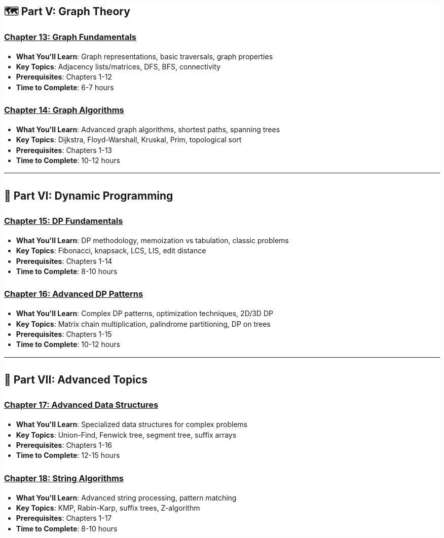 
## 🗺️ Part V: Graph Theory

### [Chapter 13: Graph Fundamentals](./13-graph-fundamentals/README.md)
- **What You'll Learn**: Graph representations, basic traversals, graph properties
- **Key Topics**: Adjacency lists/matrices, DFS, BFS, connectivity
- **Prerequisites**: Chapters 1-12
- **Time to Complete**: 6-7 hours

### [Chapter 14: Graph Algorithms](./14-graph-algorithms/README.md)
- **What You'll Learn**: Advanced graph algorithms, shortest paths, spanning trees
- **Key Topics**: Dijkstra, Floyd-Warshall, Kruskal, Prim, topological sort
- **Prerequisites**: Chapters 1-13
- **Time to Complete**: 10-12 hours

---

## 🧮 Part VI: Dynamic Programming

### [Chapter 15: DP Fundamentals](./15-dp-fundamentals/README.md)
- **What You'll Learn**: DP methodology, memoization vs tabulation, classic problems
- **Key Topics**: Fibonacci, knapsack, LCS, LIS, edit distance
- **Prerequisites**: Chapters 1-14
- **Time to Complete**: 8-10 hours

### [Chapter 16: Advanced DP Patterns](./16-advanced-dp/README.md)
- **What You'll Learn**: Complex DP patterns, optimization techniques, 2D/3D DP
- **Key Topics**: Matrix chain multiplication, palindrome partitioning, DP on trees
- **Prerequisites**: Chapters 1-15
- **Time to Complete**: 10-12 hours

---

## 🚀 Part VII: Advanced Topics

### [Chapter 17: Advanced Data Structures](./17-advanced-ds/README.md)
- **What You'll Learn**: Specialized data structures for complex problems
- **Key Topics**: Union-Find, Fenwick tree, segment tree, suffix arrays
- **Prerequisites**: Chapters 1-16
- **Time to Complete**: 12-15 hours

### [Chapter 18: String Algorithms](./18-string-algorithms/README.md)
- **What You'll Learn**: Advanced string processing, pattern matching
- **Key Topics**: KMP, Rabin-Karp, suffix trees, Z-algorithm
- **Prerequisites**: Chapters 1-17
- **Time to Complete**: 8-10 hours
